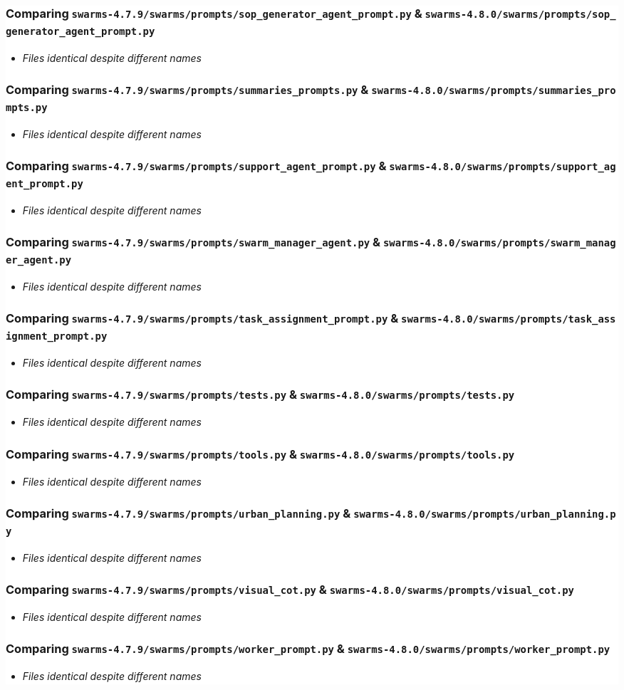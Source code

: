 ### Comparing `swarms-4.7.9/swarms/prompts/sop_generator_agent_prompt.py` & `swarms-4.8.0/swarms/prompts/sop_generator_agent_prompt.py`

 * *Files identical despite different names*

### Comparing `swarms-4.7.9/swarms/prompts/summaries_prompts.py` & `swarms-4.8.0/swarms/prompts/summaries_prompts.py`

 * *Files identical despite different names*

### Comparing `swarms-4.7.9/swarms/prompts/support_agent_prompt.py` & `swarms-4.8.0/swarms/prompts/support_agent_prompt.py`

 * *Files identical despite different names*

### Comparing `swarms-4.7.9/swarms/prompts/swarm_manager_agent.py` & `swarms-4.8.0/swarms/prompts/swarm_manager_agent.py`

 * *Files identical despite different names*

### Comparing `swarms-4.7.9/swarms/prompts/task_assignment_prompt.py` & `swarms-4.8.0/swarms/prompts/task_assignment_prompt.py`

 * *Files identical despite different names*

### Comparing `swarms-4.7.9/swarms/prompts/tests.py` & `swarms-4.8.0/swarms/prompts/tests.py`

 * *Files identical despite different names*

### Comparing `swarms-4.7.9/swarms/prompts/tools.py` & `swarms-4.8.0/swarms/prompts/tools.py`

 * *Files identical despite different names*

### Comparing `swarms-4.7.9/swarms/prompts/urban_planning.py` & `swarms-4.8.0/swarms/prompts/urban_planning.py`

 * *Files identical despite different names*

### Comparing `swarms-4.7.9/swarms/prompts/visual_cot.py` & `swarms-4.8.0/swarms/prompts/visual_cot.py`

 * *Files identical despite different names*

### Comparing `swarms-4.7.9/swarms/prompts/worker_prompt.py` & `swarms-4.8.0/swarms/prompts/worker_prompt.py`

 * *Files identical despite different names*
